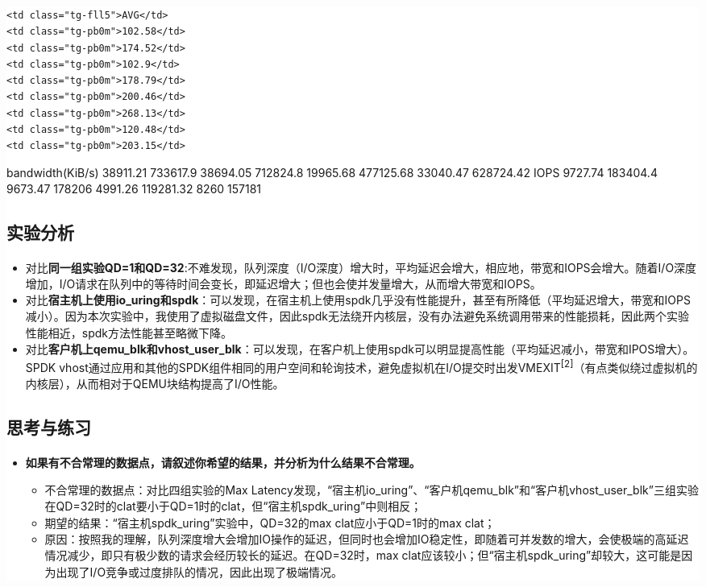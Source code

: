     <td class="tg-fll5">AVG</td>
    <td class="tg-pb0m">102.58</td>
    <td class="tg-pb0m">174.52</td>
    <td class="tg-pb0m">102.9</td>
    <td class="tg-pb0m">178.79</td>
    <td class="tg-pb0m">200.46</td>
    <td class="tg-pb0m">268.13</td>
    <td class="tg-pb0m">120.48</td>
    <td class="tg-pb0m">203.15</td>
  </tr>
  <tr>
    <td class="tg-uzvj" colspan="2">bandwidth(KiB/s)</td>
    <td class="tg-pb0m">38911.21</td>
    <td class="tg-pb0m">733617.9</td>
    <td class="tg-pb0m">38694.05</td>
    <td class="tg-pb0m">712824.8</td>
    <td class="tg-pb0m">19965.68</td>
    <td class="tg-pb0m">477125.68</td>
    <td class="tg-pb0m">33040.47</td>
    <td class="tg-pb0m">628724.42</td>
  </tr>
  <tr>
    <td class="tg-bobw" colspan="2">IOPS</td>
    <td class="tg-8d8j">9727.74</td>
    <td class="tg-8d8j">183404.4</td>
    <td class="tg-8d8j">9673.47</td>
    <td class="tg-8d8j">178206</td>
    <td class="tg-8d8j">4991.26</td>
    <td class="tg-8d8j">119281.32</td>
    <td class="tg-8d8j">8260</td>
    <td class="tg-8d8j">157181</td>
  </tr>
</tbody>
</table>

## 实验分析

- 对比**同一组实验QD=1和QD=32**:不难发现，队列深度（I/O深度）增大时，平均延迟会增大，相应地，带宽和IOPS会增大。随着I/O深度增加，I/O请求在队列中的等待时间会变长，即延迟增大；但也会使并发量增大，从而增大带宽和IOPS。
- 对比**宿主机上使用io_uring和spdk**：可以发现，在宿主机上使用spdk几乎没有性能提升，甚至有所降低（平均延迟增大，带宽和IOPS减小）。因为本次实验中，我使用了虚拟磁盘文件，因此spdk无法绕开内核层，没有办法避免系统调用带来的性能损耗，因此两个实验性能相近，spdk方法性能甚至略微下降。
- 对比**客户机上qemu_blk和vhost_user_blk**：可以发现，在客户机上使用spdk可以明显提高性能（平均延迟减小，带宽和IPOS增大）。SPDK vhost通过应用和其他的SPDK组件相同的用户空间和轮询技术，避免虚拟机在I/O提交时出发VMEXIT$^{[2]}$（有点类似绕过虚拟机的内核层），从而相对于QEMU块结构提高了I/O性能。

## 思考与练习

- **如果有不合常理的数据点，请叙述你希望的结果，并分析为什么结果不合常理。**

  - 不合常理的数据点：对比四组实验的Max Latency发现，“宿主机io_uring”、“客户机qemu_blk”和“客户机vhost_user_blk”三组实验在QD=32时的clat要小于QD=1时的clat，但“宿主机spdk_uring”中则相反；
  - 期望的结果：“宿主机spdk_uring”实验中，QD=32的max clat应小于QD=1时的max clat；
  - 原因：按照我的理解，队列深度增大会增加IO操作的延迟，但同时也会增加IO稳定性，即随着可并发数的增大，会使极端的高延迟情况减少，即只有极少数的请求会经历较长的延迟。在QD=32时，max clat应该较小；但“宿主机spdk_uring”却较大，这可能是因为出现了I/O竞争或过度排队的情况，因此出现了极端情况。
